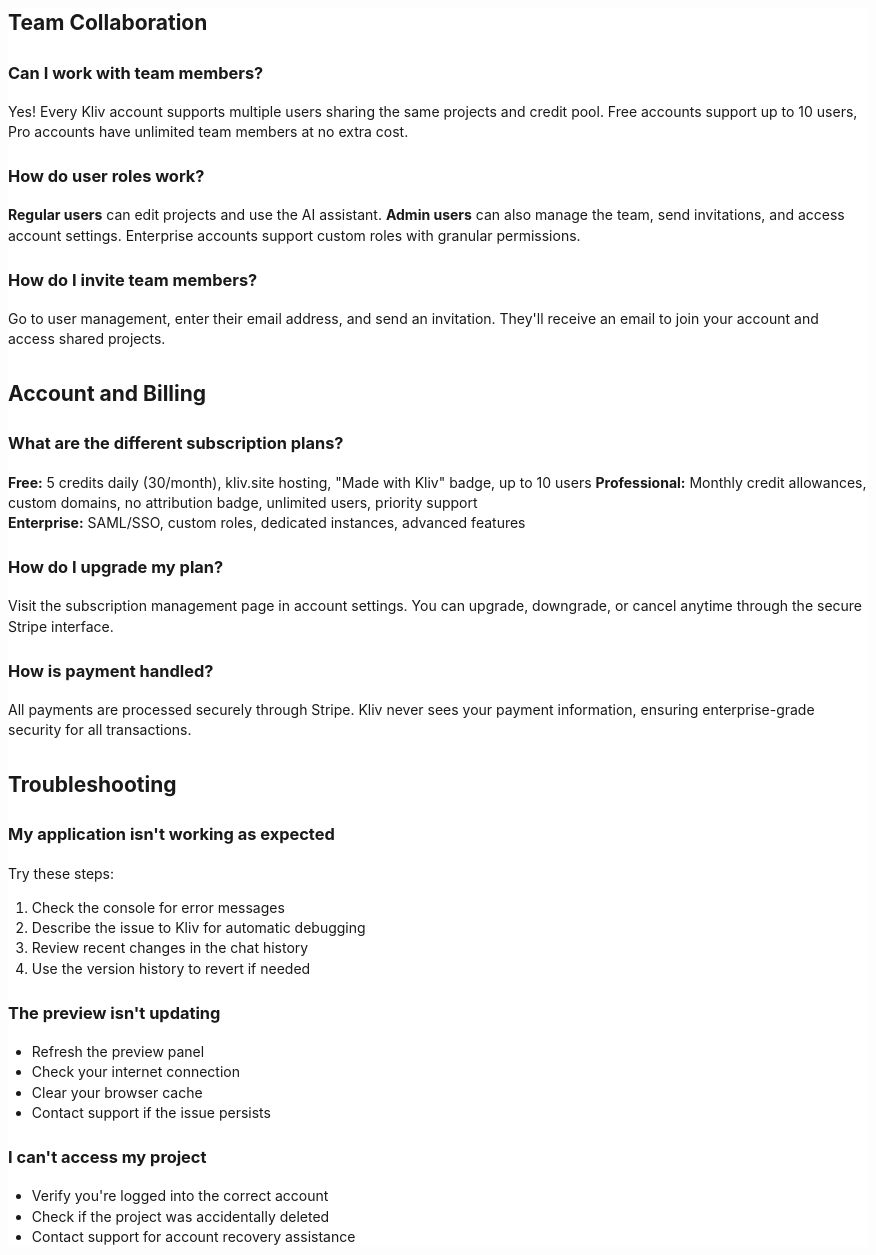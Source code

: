 ## Team Collaboration

### Can I work with team members?
Yes! Every Kliv account supports multiple users sharing the same projects and credit pool. Free accounts support up to 10 users, Pro accounts have unlimited team members at no extra cost.

### How do user roles work?
**Regular users** can edit projects and use the AI assistant. **Admin users** can also manage the team, send invitations, and access account settings. Enterprise accounts support custom roles with granular permissions.

### How do I invite team members?
Go to user management, enter their email address, and send an invitation. They'll receive an email to join your account and access shared projects.

## Account and Billing

### What are the different subscription plans?
**Free:** 5 credits daily (30/month), kliv.site hosting, "Made with Kliv" badge, up to 10 users
**Professional:** Monthly credit allowances, custom domains, no attribution badge, unlimited users, priority support  
**Enterprise:** SAML/SSO, custom roles, dedicated instances, advanced features

### How do I upgrade my plan?
Visit the subscription management page in account settings. You can upgrade, downgrade, or cancel anytime through the secure Stripe interface.

### How is payment handled?
All payments are processed securely through Stripe. Kliv never sees your payment information, ensuring enterprise-grade security for all transactions.

## Troubleshooting

### My application isn't working as expected
Try these steps:
1. Check the console for error messages
2. Describe the issue to Kliv for automatic debugging
3. Review recent changes in the chat history
4. Use the version history to revert if needed

### The preview isn't updating
- Refresh the preview panel
- Check your internet connection
- Clear your browser cache
- Contact support if the issue persists

### I can't access my project
- Verify you're logged into the correct account
- Check if the project was accidentally deleted
- Contact support for account recovery assistance
